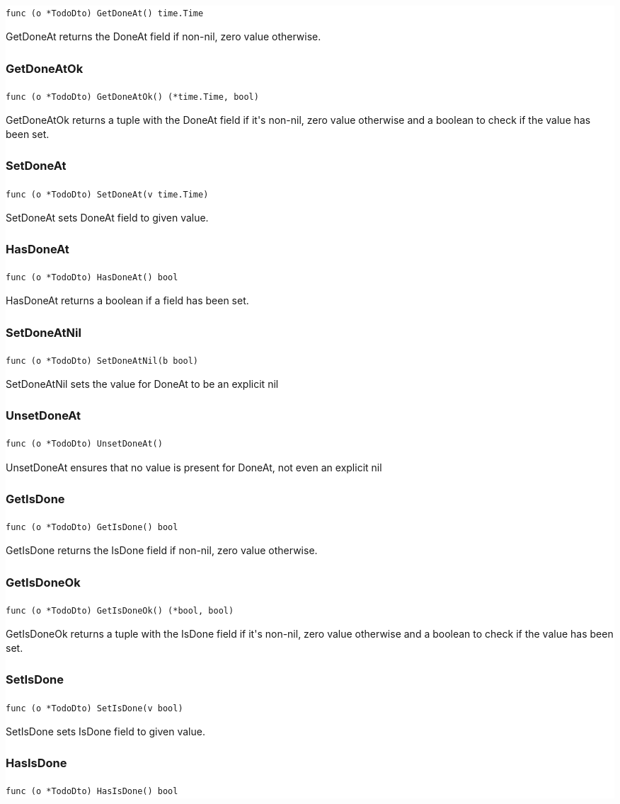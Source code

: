 `func (o *TodoDto) GetDoneAt() time.Time`

GetDoneAt returns the DoneAt field if non-nil, zero value otherwise.

### GetDoneAtOk

`func (o *TodoDto) GetDoneAtOk() (*time.Time, bool)`

GetDoneAtOk returns a tuple with the DoneAt field if it's non-nil, zero value otherwise
and a boolean to check if the value has been set.

### SetDoneAt

`func (o *TodoDto) SetDoneAt(v time.Time)`

SetDoneAt sets DoneAt field to given value.

### HasDoneAt

`func (o *TodoDto) HasDoneAt() bool`

HasDoneAt returns a boolean if a field has been set.

### SetDoneAtNil

`func (o *TodoDto) SetDoneAtNil(b bool)`

 SetDoneAtNil sets the value for DoneAt to be an explicit nil

### UnsetDoneAt
`func (o *TodoDto) UnsetDoneAt()`

UnsetDoneAt ensures that no value is present for DoneAt, not even an explicit nil
### GetIsDone

`func (o *TodoDto) GetIsDone() bool`

GetIsDone returns the IsDone field if non-nil, zero value otherwise.

### GetIsDoneOk

`func (o *TodoDto) GetIsDoneOk() (*bool, bool)`

GetIsDoneOk returns a tuple with the IsDone field if it's non-nil, zero value otherwise
and a boolean to check if the value has been set.

### SetIsDone

`func (o *TodoDto) SetIsDone(v bool)`

SetIsDone sets IsDone field to given value.

### HasIsDone

`func (o *TodoDto) HasIsDone() bool`
